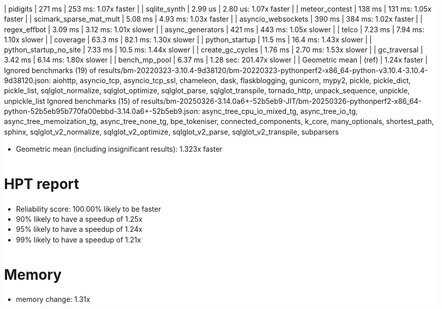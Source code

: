 | pidigits                 | 271 ms                                                       | 253 ms: 1.07x faster                                                         |
| sqlite_synth             | 2.99 us                                                      | 2.80 us: 1.07x faster                                                        |
| meteor_contest           | 138 ms                                                       | 131 ms: 1.05x faster                                                         |
| scimark_sparse_mat_mult  | 5.08 ms                                                      | 4.93 ms: 1.03x faster                                                        |
| asyncio_websockets       | 390 ms                                                       | 384 ms: 1.02x faster                                                         |
| regex_effbot             | 3.09 ms                                                      | 3.12 ms: 1.01x slower                                                        |
| async_generators         | 421 ms                                                       | 443 ms: 1.05x slower                                                         |
| telco                    | 7.23 ms                                                      | 7.94 ms: 1.10x slower                                                        |
| coverage                 | 63.3 ms                                                      | 82.1 ms: 1.30x slower                                                        |
| python_startup           | 11.5 ms                                                      | 16.4 ms: 1.43x slower                                                        |
| python_startup_no_site   | 7.33 ms                                                      | 10.5 ms: 1.44x slower                                                        |
| create_gc_cycles         | 1.76 ms                                                      | 2.70 ms: 1.53x slower                                                        |
| gc_traversal             | 3.42 ms                                                      | 6.14 ms: 1.80x slower                                                        |
| bench_mp_pool            | 6.37 ms                                                      | 1.28 sec: 201.47x slower                                                     |
| Geometric mean           | (ref)                                                        | 1.24x faster                                                                 |
Ignored benchmarks (19) of results/bm-20220323-3.10.4-9d38120/bm-20220323-pythonperf2-x86_64-python-v3.10.4-3.10.4-9d38120.json: aiohttp, asyncio_tcp, asyncio_tcp_ssl, chameleon, dask, flaskblogging, gunicorn, mypy2, pickle, pickle_dict, pickle_list, sqlglot_normalize, sqlglot_optimize, sqlglot_parse, sqlglot_transpile, tornado_http, unpack_sequence, unpickle, unpickle_list
Ignored benchmarks (15) of results/bm-20250326-3.14.0a6+-52b5eb9-JIT/bm-20250326-pythonperf2-x86_64-python-52b5eb95b770fa00ebbd-3.14.0a6+-52b5eb9.json: async_tree_cpu_io_mixed_tg, async_tree_io_tg, async_tree_memoization_tg, async_tree_none_tg, bpe_tokeniser, connected_components, k_core, many_optionals, shortest_path, sphinx, sqlglot_v2_normalize, sqlglot_v2_optimize, sqlglot_v2_parse, sqlglot_v2_transpile, subparsers

- Geometric mean (including insignificant results): 1.323x faster

# HPT report

- Reliability score: 100.00% likely to be faster
- 90% likely to have a speedup of 1.25x
- 95% likely to have a speedup of 1.24x
- 99% likely to have a speedup of 1.21x

# Memory
- memory change: 1.31x